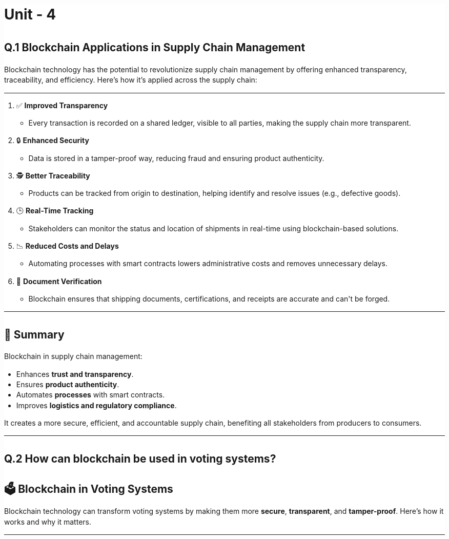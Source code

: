 # Unit - 4

## Q.1 Blockchain Applications in Supply Chain Management

Blockchain technology has the potential to revolutionize supply chain management by offering enhanced transparency, traceability, and efficiency. Here’s how it’s applied across the supply chain:

---

1. ✅ **Improved Transparency**  
   - Every transaction is recorded on a shared ledger, visible to all parties, making the supply chain more transparent.

2. 🔒 **Enhanced Security**  
   - Data is stored in a tamper-proof way, reducing fraud and ensuring product authenticity.

3. 🕵️ **Better Traceability**  
   - Products can be tracked from origin to destination, helping identify and resolve issues (e.g., defective goods).

4. 🕒 **Real-Time Tracking**  
   - Stakeholders can monitor the status and location of shipments in real-time using blockchain-based solutions.

5. 📉 **Reduced Costs and Delays**  
   - Automating processes with smart contracts lowers administrative costs and removes unnecessary delays.

6. 📄 **Document Verification**  
   - Blockchain ensures that shipping documents, certifications, and receipts are accurate and can't be forged.

---

## 🧠 Summary

Blockchain in supply chain management:

- Enhances **trust and transparency**.
- Ensures **product authenticity**.
- Automates **processes** with smart contracts.
- Improves **logistics and regulatory compliance**.

It creates a more secure, efficient, and accountable supply chain, benefiting all stakeholders from producers to consumers.

---

## Q.2 How can blockchain be used in voting systems?

## 🗳️ Blockchain in Voting Systems

Blockchain technology can transform voting systems by making them more **secure**, **transparent**, and **tamper-proof**. Here’s how it works and why it matters.

---